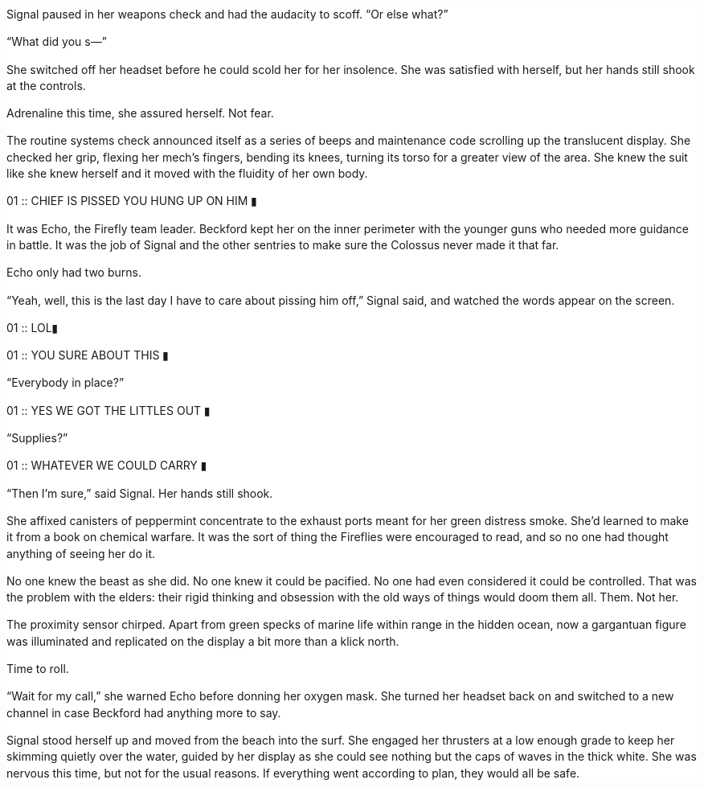 Signal paused in her weapons check and had the audacity to scoff. “Or else what?”

“What did you s—”

She switched off her headset before he could scold her for her insolence. She was satisfied with herself, but her hands still shook at the controls.

Adrenaline this time, she assured herself. Not fear.

The routine systems check announced itself as a series of beeps and maintenance code scrolling up the translucent display. She checked her grip, flexing her mech’s fingers, bending its knees, turning its torso for a greater view of the area. She knew the suit like she knew herself and it moved with the fluidity of her own body.

01 :: CHIEF IS PISSED YOU HUNG UP ON HIM ▮

It was Echo, the Firefly team leader. Beckford kept her on the inner perimeter with the younger guns who needed more guidance in battle. It was the job of Signal and the other sentries to make sure the Colossus never made it that far.

Echo only had two burns.

“Yeah, well, this is the last day I have to care about pissing him off,” Signal said, and watched the words appear on the screen.

01 :: LOL▮

01 :: YOU SURE ABOUT THIS ▮

“Everybody in place?”

01 :: YES WE GOT THE LITTLES OUT ▮

“Supplies?”

01 :: WHATEVER WE COULD CARRY ▮

“Then I’m sure,” said Signal. Her hands still shook.

She affixed canisters of peppermint concentrate to the exhaust ports meant for her green distress smoke. She’d learned to make it from a book on chemical warfare. It was the sort of thing the Fireflies were encouraged to read, and so no one had thought anything of seeing her do it.

No one knew the beast as she did. No one knew it could be pacified. No one had even considered it could be controlled. That was the problem with the elders: their rigid thinking and obsession with the old ways of things would doom them all.
Them. Not her.

The proximity sensor chirped. Apart from green specks of marine life within range in the hidden ocean, now a gargantuan figure was illuminated and replicated on the display a bit more than a klick north.

Time to roll.

“Wait for my call,” she warned Echo before donning her oxygen mask. She turned her headset back on and switched to a new channel in case Beckford had anything more to say.

Signal stood herself up and moved from the beach into the surf. She engaged her thrusters at a low enough grade to keep her skimming quietly over the water, guided by her display as she could see nothing but the caps of waves in the thick white. She was nervous this time, but not for the usual reasons. If everything went according to plan, they would all be safe.
